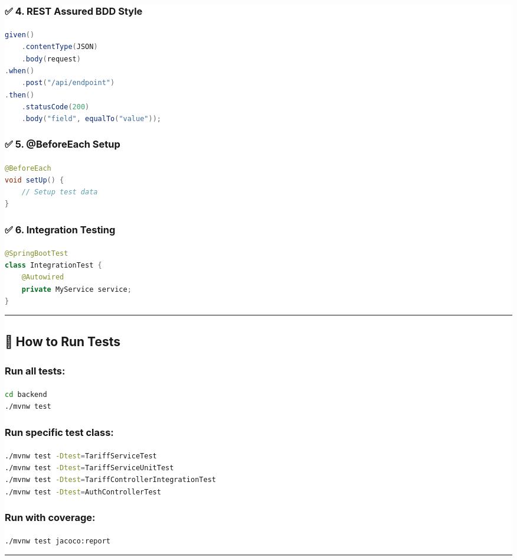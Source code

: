 ### ✅ 4. REST Assured BDD Style
```java
given()
    .contentType(JSON)
    .body(request)
.when()
    .post("/api/endpoint")
.then()
    .statusCode(200)
    .body("field", equalTo("value"));
```

### ✅ 5. @BeforeEach Setup
```java
@BeforeEach
void setUp() {
    // Setup test data
}
```

### ✅ 6. Integration Testing
```java
@SpringBootTest
class IntegrationTest {
    @Autowired
    private MyService service;
}
```

---

## 🚀 How to Run Tests

### Run all tests:
```bash
cd backend
./mvnw test
```

### Run specific test class:
```bash
./mvnw test -Dtest=TariffServiceTest
./mvnw test -Dtest=TariffServiceUnitTest
./mvnw test -Dtest=TariffControllerIntegrationTest
./mvnw test -Dtest=AuthControllerTest
```

### Run with coverage:
```bash
./mvnw test jacoco:report
```

---